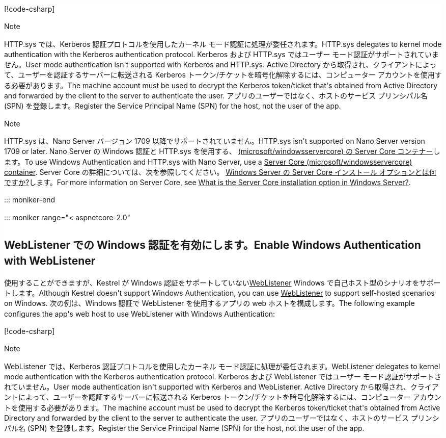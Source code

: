 [!code-csharp[](windowsauth/sample/Program2x.cs?highlight=9-14)]

> [!NOTE]
> <span data-ttu-id="a05ce-153">HTTP.sys では、Kerberos 認証プロトコルを使用したカーネル モード認証に処理が委任されます。</span><span class="sxs-lookup"><span data-stu-id="a05ce-153">HTTP.sys delegates to kernel mode authentication with the Kerberos authentication protocol.</span></span> <span data-ttu-id="a05ce-154">Kerberos および HTTP.sys ではユーザー モード認証がサポートされていません。</span><span class="sxs-lookup"><span data-stu-id="a05ce-154">User mode authentication isn't supported with Kerberos and HTTP.sys.</span></span> <span data-ttu-id="a05ce-155">Active Directory から取得され、クライアントによって、ユーザーを認証するサーバーに転送される Kerberos トークン/チケットを暗号化解除するには、コンピューター アカウントを使用する必要があります。</span><span class="sxs-lookup"><span data-stu-id="a05ce-155">The machine account must be used to decrypt the Kerberos token/ticket that's obtained from Active Directory and forwarded by the client to the server to authenticate the user.</span></span> <span data-ttu-id="a05ce-156">アプリのユーザーではなく、ホストのサービス プリンシパル名 (SPN) を登録します。</span><span class="sxs-lookup"><span data-stu-id="a05ce-156">Register the Service Principal Name (SPN) for the host, not the user of the app.</span></span>

> [!NOTE]
> <span data-ttu-id="a05ce-157">HTTP.sys は、Nano Server バージョン 1709 以降でサポートされていません。</span><span class="sxs-lookup"><span data-stu-id="a05ce-157">HTTP.sys isn't supported on Nano Server version 1709 or later.</span></span> <span data-ttu-id="a05ce-158">Nano Server の Windows 認証と HTTP.sys を使用する、 [(microsoft/windowsservercore) の Server Core コンテナー](https://hub.docker.com/r/microsoft/windowsservercore/)します。</span><span class="sxs-lookup"><span data-stu-id="a05ce-158">To use Windows Authentication and HTTP.sys with Nano Server, use a [Server Core (microsoft/windowsservercore) container](https://hub.docker.com/r/microsoft/windowsservercore/).</span></span> <span data-ttu-id="a05ce-159">Server Core の詳細については、次を参照してください。 [Windows Server の Server Core インストール オプションとは何ですか?](/windows-server/administration/server-core/what-is-server-core)します。</span><span class="sxs-lookup"><span data-stu-id="a05ce-159">For more information on Server Core, see [What is the Server Core installation option in Windows Server?](/windows-server/administration/server-core/what-is-server-core).</span></span>

::: moniker-end

::: moniker range="< aspnetcore-2.0"

## <a name="enable-windows-authentication-with-weblistener"></a><span data-ttu-id="a05ce-160">WebListener での Windows 認証を有効にします。</span><span class="sxs-lookup"><span data-stu-id="a05ce-160">Enable Windows Authentication with WebListener</span></span>

<span data-ttu-id="a05ce-161">使用することができますが、Kestrel が Windows 認証をサポートしていない[WebListener](xref:fundamentals/servers/weblistener) Windows で自己ホスト型のシナリオをサポートします。</span><span class="sxs-lookup"><span data-stu-id="a05ce-161">Although Kestrel doesn't support Windows Authentication, you can use [WebListener](xref:fundamentals/servers/weblistener) to support self-hosted scenarios on Windows.</span></span> <span data-ttu-id="a05ce-162">次の例は、Windows 認証で WebListener を使用するアプリの web ホストを構成します。</span><span class="sxs-lookup"><span data-stu-id="a05ce-162">The following example configures the app's web host to use WebListener with Windows Authentication:</span></span>

[!code-csharp[](windowsauth/sample/Program1x.cs?highlight=6-11)]

> [!NOTE]
> <span data-ttu-id="a05ce-163">WebListener では、Kerberos 認証プロトコルを使用したカーネル モード認証に処理が委任されます。</span><span class="sxs-lookup"><span data-stu-id="a05ce-163">WebListener delegates to kernel mode authentication with the Kerberos authentication protocol.</span></span> <span data-ttu-id="a05ce-164">Kerberos および WebListener ではユーザー モード認証がサポートされていません。</span><span class="sxs-lookup"><span data-stu-id="a05ce-164">User mode authentication isn't supported with Kerberos and WebListener.</span></span> <span data-ttu-id="a05ce-165">Active Directory から取得され、クライアントによって、ユーザーを認証するサーバーに転送される Kerberos トークン/チケットを暗号化解除するには、コンピューター アカウントを使用する必要があります。</span><span class="sxs-lookup"><span data-stu-id="a05ce-165">The machine account must be used to decrypt the Kerberos token/ticket that's obtained from Active Directory and forwarded by the client to the server to authenticate the user.</span></span> <span data-ttu-id="a05ce-166">アプリのユーザーではなく、ホストのサービス プリンシパル名 (SPN) を登録します。</span><span class="sxs-lookup"><span data-stu-id="a05ce-166">Register the Service Principal Name (SPN) for the host, not the user of the app.</span></span>
